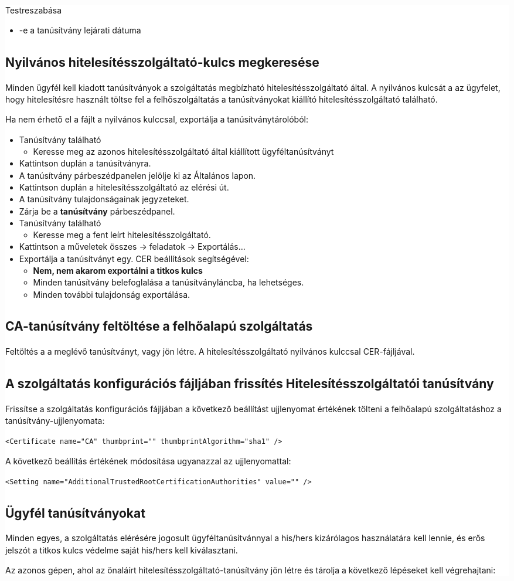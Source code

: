 Testreszabása

* -e a tanúsítvány lejárati dátuma

## <a name="find-ca-public-key"></a>Nyilvános hitelesítésszolgáltató-kulcs megkeresése
Minden ügyfél kell kiadott tanúsítványok a szolgáltatás megbízható hitelesítésszolgáltató által. A nyilvános kulcsát a az ügyfelet, hogy hitelesítésre használt töltse fel a felhőszolgáltatás a tanúsítványokat kiállító hitelesítésszolgáltató található.

Ha nem érhető el a fájlt a nyilvános kulccsal, exportálja a tanúsítványtárolóból:

* Tanúsítvány található
  * Keresse meg az azonos hitelesítésszolgáltató által kiállított ügyféltanúsítványt
* Kattintson duplán a tanúsítványra.
* A tanúsítvány párbeszédpanelen jelölje ki az Általános lapon.
* Kattintson duplán a hitelesítésszolgáltató az elérési út.
* A tanúsítvány tulajdonságainak jegyzeteket.
* Zárja be a **tanúsítvány** párbeszédpanel.
* Tanúsítvány található
  * Keresse meg a fent leírt hitelesítésszolgáltató.
* Kattintson a műveletek összes -> feladatok -> Exportálás...
* Exportálja a tanúsítványt egy. CER beállítások segítségével:
  * **Nem, nem akarom exportálni a titkos kulcs**
  * Minden tanúsítvány belefoglalása a tanúsítványláncba, ha lehetséges.
  * Minden további tulajdonság exportálása.

## <a name="upload-ca-certificate-to-cloud-service"></a>CA-tanúsítvány feltöltése a felhőalapú szolgáltatás
Feltöltés a a meglévő tanúsítványt, vagy jön létre. A hitelesítésszolgáltató nyilvános kulccsal CER-fájljával.

## <a name="update-ca-certificate-in-service-configuration-file"></a>A szolgáltatás konfigurációs fájljában frissítés Hitelesítésszolgáltatói tanúsítvány
Frissítse a szolgáltatás konfigurációs fájljában a következő beállítást ujjlenyomat értékének tölteni a felhőalapú szolgáltatáshoz a tanúsítvány-ujjlenyomata:

    <Certificate name="CA" thumbprint="" thumbprintAlgorithm="sha1" />

A következő beállítás értékének módosítása ugyanazzal az ujjlenyomattal:

    <Setting name="AdditionalTrustedRootCertificationAuthorities" value="" />

## <a name="issue-client-certificates"></a>Ügyfél tanúsítványokat
Minden egyes, a szolgáltatás elérésére jogosult ügyféltanúsítvánnyal a his/hers kizárólagos használatára kell lennie, és erős jelszót a titkos kulcs védelme saját his/hers kell kiválasztani. 

Az azonos gépen, ahol az önaláírt hitelesítésszolgáltató-tanúsítvány jön létre és tárolja a következő lépéseket kell végrehajtani:
